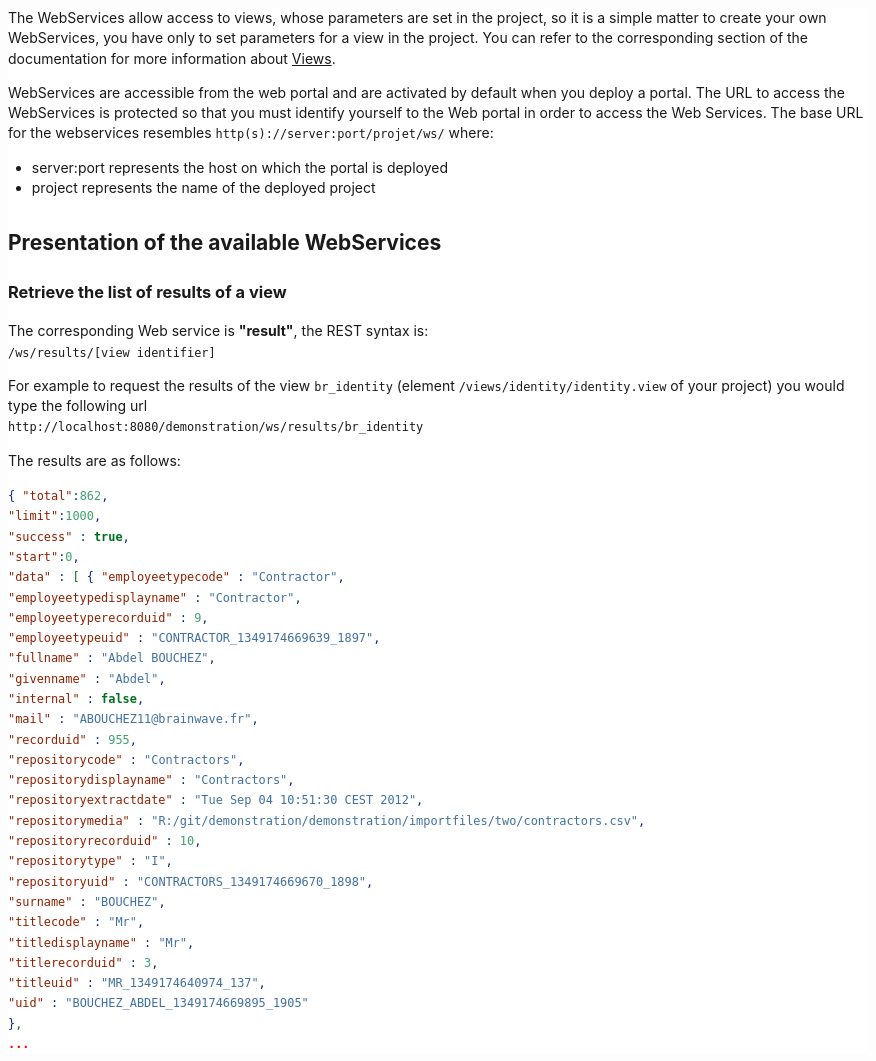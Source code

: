 The WebServices allow access to views, whose parameters are set in the project, so it is a simple matter to create your own WebServices, you have only to set parameters for a view in the project. You can refer to the corresponding section of the documentation for more information about [Views](index.md).

WebServices are accessible from the web portal and are activated by default when you deploy a portal. The URL to access the WebServices is protected so that you must identify yourself to the Web portal in order to access the Web Services. The base URL for the webservices resembles `http(s)://server:port/projet/ws/` where:

- server:port represents the host on which the portal is deployed
- project represents the name of the deployed project

## Presentation of the available WebServices

### Retrieve the list of results of a view

The corresponding Web service is **"result"**, the REST syntax is:  
`/ws/results/[view identifier]`

For example to request the results of the view `br_identity` (element `/views/identity/identity.view` of your project) you would type the following url  
`http://localhost:8080/demonstration/ws/results/br_identity`

The results are as follows:

```json
{ "total":862,
"limit":1000,
"success" : true,
"start":0,
"data" : [ { "employeetypecode" : "Contractor",
"employeetypedisplayname" : "Contractor",
"employeetyperecorduid" : 9,
"employeetypeuid" : "CONTRACTOR_1349174669639_1897",
"fullname" : "Abdel BOUCHEZ",
"givenname" : "Abdel",
"internal" : false,
"mail" : "ABOUCHEZ11@brainwave.fr",
"recorduid" : 955,
"repositorycode" : "Contractors",
"repositorydisplayname" : "Contractors",
"repositoryextractdate" : "Tue Sep 04 10:51:30 CEST 2012",
"repositorymedia" : "R:/git/demonstration/demonstration/importfiles/two/contractors.csv",
"repositoryrecorduid" : 10,
"repositorytype" : "I",
"repositoryuid" : "CONTRACTORS_1349174669670_1898",
"surname" : "BOUCHEZ",
"titlecode" : "Mr",
"titledisplayname" : "Mr",
"titlerecorduid" : 3,
"titleuid" : "MR_1349174640974_137",
"uid" : "BOUCHEZ_ABDEL_1349174669895_1905"
},
...
```
